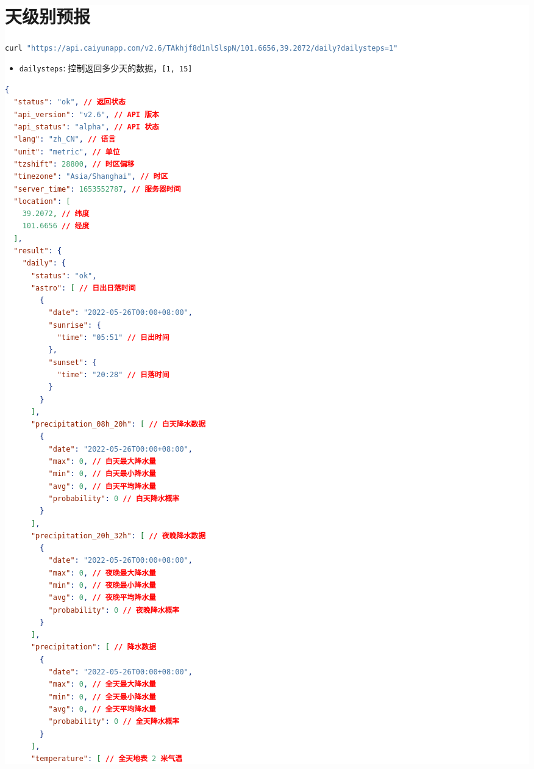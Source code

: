 # 天级别预报

```bash
curl "https://api.caiyunapp.com/v2.6/TAkhjf8d1nlSlspN/101.6656,39.2072/daily?dailysteps=1"
```

- `dailysteps`: 控制返回多少天的数据，`[1, 15]`

```json
{
  "status": "ok", // 返回状态
  "api_version": "v2.6", // API 版本
  "api_status": "alpha", // API 状态
  "lang": "zh_CN", // 语言
  "unit": "metric", // 单位
  "tzshift": 28800, // 时区偏移
  "timezone": "Asia/Shanghai", // 时区
  "server_time": 1653552787, // 服务器时间
  "location": [
    39.2072, // 纬度
    101.6656 // 经度
  ],
  "result": {
    "daily": {
      "status": "ok",
      "astro": [ // 日出日落时间
        {
          "date": "2022-05-26T00:00+08:00",
          "sunrise": {
            "time": "05:51" // 日出时间
          },
          "sunset": {
            "time": "20:28" // 日落时间
          }
        }
      ],
      "precipitation_08h_20h": [ // 白天降水数据
        {
          "date": "2022-05-26T00:00+08:00",
          "max": 0, // 白天最大降水量
          "min": 0, // 白天最小降水量
          "avg": 0, // 白天平均降水量
          "probability": 0 // 白天降水概率
        }
      ],
      "precipitation_20h_32h": [ // 夜晚降水数据
        {
          "date": "2022-05-26T00:00+08:00",
          "max": 0, // 夜晚最大降水量
          "min": 0, // 夜晚最小降水量
          "avg": 0, // 夜晚平均降水量
          "probability": 0 // 夜晚降水概率
        }
      ],
      "precipitation": [ // 降水数据
        {
          "date": "2022-05-26T00:00+08:00",
          "max": 0, // 全天最大降水量
          "min": 0, // 全天最小降水量
          "avg": 0, // 全天平均降水量
          "probability": 0 // 全天降水概率
        }
      ],
      "temperature": [ // 全天地表 2 米气温
```